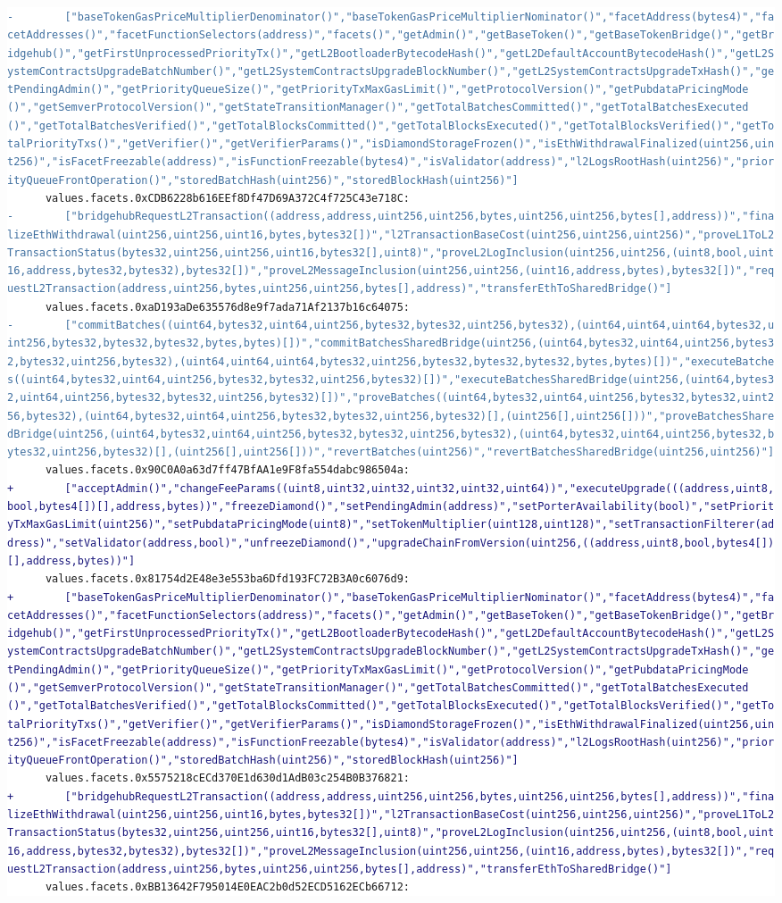 ```diff
-        ["baseTokenGasPriceMultiplierDenominator()","baseTokenGasPriceMultiplierNominator()","facetAddress(bytes4)","facetAddresses()","facetFunctionSelectors(address)","facets()","getAdmin()","getBaseToken()","getBaseTokenBridge()","getBridgehub()","getFirstUnprocessedPriorityTx()","getL2BootloaderBytecodeHash()","getL2DefaultAccountBytecodeHash()","getL2SystemContractsUpgradeBatchNumber()","getL2SystemContractsUpgradeBlockNumber()","getL2SystemContractsUpgradeTxHash()","getPendingAdmin()","getPriorityQueueSize()","getPriorityTxMaxGasLimit()","getProtocolVersion()","getPubdataPricingMode()","getSemverProtocolVersion()","getStateTransitionManager()","getTotalBatchesCommitted()","getTotalBatchesExecuted()","getTotalBatchesVerified()","getTotalBlocksCommitted()","getTotalBlocksExecuted()","getTotalBlocksVerified()","getTotalPriorityTxs()","getVerifier()","getVerifierParams()","isDiamondStorageFrozen()","isEthWithdrawalFinalized(uint256,uint256)","isFacetFreezable(address)","isFunctionFreezable(bytes4)","isValidator(address)","l2LogsRootHash(uint256)","priorityQueueFrontOperation()","storedBatchHash(uint256)","storedBlockHash(uint256)"]
      values.facets.0xCDB6228b616EEf8Df47D69A372C4f725C43e718C:
-        ["bridgehubRequestL2Transaction((address,address,uint256,uint256,bytes,uint256,uint256,bytes[],address))","finalizeEthWithdrawal(uint256,uint256,uint16,bytes,bytes32[])","l2TransactionBaseCost(uint256,uint256,uint256)","proveL1ToL2TransactionStatus(bytes32,uint256,uint256,uint16,bytes32[],uint8)","proveL2LogInclusion(uint256,uint256,(uint8,bool,uint16,address,bytes32,bytes32),bytes32[])","proveL2MessageInclusion(uint256,uint256,(uint16,address,bytes),bytes32[])","requestL2Transaction(address,uint256,bytes,uint256,uint256,bytes[],address)","transferEthToSharedBridge()"]
      values.facets.0xaD193aDe635576d8e9f7ada71Af2137b16c64075:
-        ["commitBatches((uint64,bytes32,uint64,uint256,bytes32,bytes32,uint256,bytes32),(uint64,uint64,uint64,bytes32,uint256,bytes32,bytes32,bytes32,bytes,bytes)[])","commitBatchesSharedBridge(uint256,(uint64,bytes32,uint64,uint256,bytes32,bytes32,uint256,bytes32),(uint64,uint64,uint64,bytes32,uint256,bytes32,bytes32,bytes32,bytes,bytes)[])","executeBatches((uint64,bytes32,uint64,uint256,bytes32,bytes32,uint256,bytes32)[])","executeBatchesSharedBridge(uint256,(uint64,bytes32,uint64,uint256,bytes32,bytes32,uint256,bytes32)[])","proveBatches((uint64,bytes32,uint64,uint256,bytes32,bytes32,uint256,bytes32),(uint64,bytes32,uint64,uint256,bytes32,bytes32,uint256,bytes32)[],(uint256[],uint256[]))","proveBatchesSharedBridge(uint256,(uint64,bytes32,uint64,uint256,bytes32,bytes32,uint256,bytes32),(uint64,bytes32,uint64,uint256,bytes32,bytes32,uint256,bytes32)[],(uint256[],uint256[]))","revertBatches(uint256)","revertBatchesSharedBridge(uint256,uint256)"]
      values.facets.0x90C0A0a63d7ff47BfAA1e9F8fa554dabc986504a:
+        ["acceptAdmin()","changeFeeParams((uint8,uint32,uint32,uint32,uint32,uint64))","executeUpgrade(((address,uint8,bool,bytes4[])[],address,bytes))","freezeDiamond()","setPendingAdmin(address)","setPorterAvailability(bool)","setPriorityTxMaxGasLimit(uint256)","setPubdataPricingMode(uint8)","setTokenMultiplier(uint128,uint128)","setTransactionFilterer(address)","setValidator(address,bool)","unfreezeDiamond()","upgradeChainFromVersion(uint256,((address,uint8,bool,bytes4[])[],address,bytes))"]
      values.facets.0x81754d2E48e3e553ba6Dfd193FC72B3A0c6076d9:
+        ["baseTokenGasPriceMultiplierDenominator()","baseTokenGasPriceMultiplierNominator()","facetAddress(bytes4)","facetAddresses()","facetFunctionSelectors(address)","facets()","getAdmin()","getBaseToken()","getBaseTokenBridge()","getBridgehub()","getFirstUnprocessedPriorityTx()","getL2BootloaderBytecodeHash()","getL2DefaultAccountBytecodeHash()","getL2SystemContractsUpgradeBatchNumber()","getL2SystemContractsUpgradeBlockNumber()","getL2SystemContractsUpgradeTxHash()","getPendingAdmin()","getPriorityQueueSize()","getPriorityTxMaxGasLimit()","getProtocolVersion()","getPubdataPricingMode()","getSemverProtocolVersion()","getStateTransitionManager()","getTotalBatchesCommitted()","getTotalBatchesExecuted()","getTotalBatchesVerified()","getTotalBlocksCommitted()","getTotalBlocksExecuted()","getTotalBlocksVerified()","getTotalPriorityTxs()","getVerifier()","getVerifierParams()","isDiamondStorageFrozen()","isEthWithdrawalFinalized(uint256,uint256)","isFacetFreezable(address)","isFunctionFreezable(bytes4)","isValidator(address)","l2LogsRootHash(uint256)","priorityQueueFrontOperation()","storedBatchHash(uint256)","storedBlockHash(uint256)"]
      values.facets.0x5575218cECd370E1d630d1AdB03c254B0B376821:
+        ["bridgehubRequestL2Transaction((address,address,uint256,uint256,bytes,uint256,uint256,bytes[],address))","finalizeEthWithdrawal(uint256,uint256,uint16,bytes,bytes32[])","l2TransactionBaseCost(uint256,uint256,uint256)","proveL1ToL2TransactionStatus(bytes32,uint256,uint256,uint16,bytes32[],uint8)","proveL2LogInclusion(uint256,uint256,(uint8,bool,uint16,address,bytes32,bytes32),bytes32[])","proveL2MessageInclusion(uint256,uint256,(uint16,address,bytes),bytes32[])","requestL2Transaction(address,uint256,bytes,uint256,uint256,bytes[],address)","transferEthToSharedBridge()"]
      values.facets.0xBB13642F795014E0EAC2b0d52ECD5162ECb66712:
```